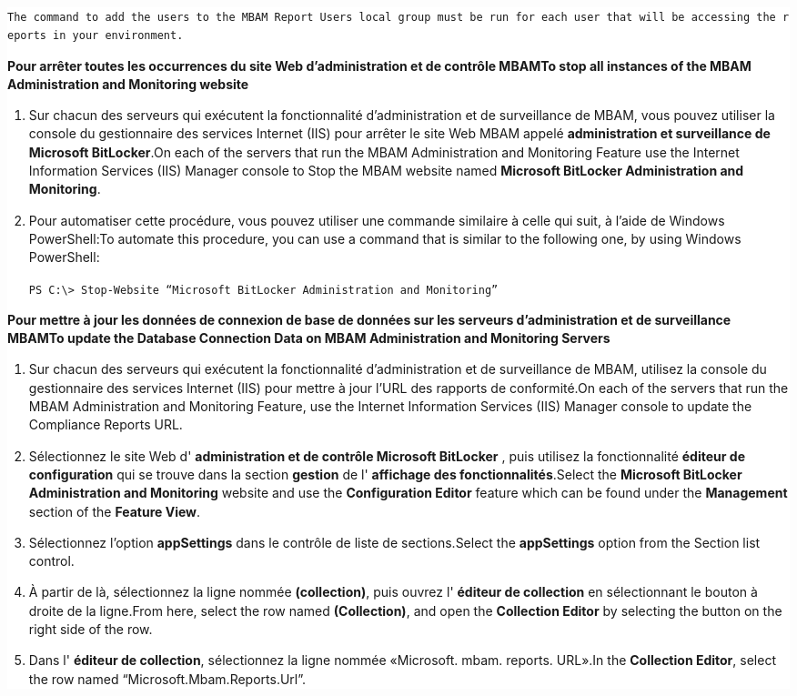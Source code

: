 

~~~
The command to add the users to the MBAM Report Users local group must be run for each user that will be accessing the reports in your environment.
~~~

**<span data-ttu-id="a291e-300">Pour arrêter toutes les occurrences du site Web d’administration et de contrôle MBAM</span><span class="sxs-lookup"><span data-stu-id="a291e-300">To stop all instances of the MBAM Administration and Monitoring website</span></span>**

1.  <span data-ttu-id="a291e-301">Sur chacun des serveurs qui exécutent la fonctionnalité d’administration et de surveillance de MBAM, vous pouvez utiliser la console du gestionnaire des services Internet (IIS) pour arrêter le site Web MBAM appelé **administration et surveillance de Microsoft BitLocker**.</span><span class="sxs-lookup"><span data-stu-id="a291e-301">On each of the servers that run the MBAM Administration and Monitoring Feature use the Internet Information Services (IIS) Manager console to Stop the MBAM website named **Microsoft BitLocker Administration and Monitoring**.</span></span>

2.  <span data-ttu-id="a291e-302">Pour automatiser cette procédure, vous pouvez utiliser une commande similaire à celle qui suit, à l’aide de Windows PowerShell:</span><span class="sxs-lookup"><span data-stu-id="a291e-302">To automate this procedure, you can use a command that is similar to the following one, by using Windows PowerShell:</span></span>

    `PS C:\> Stop-Website “Microsoft BitLocker Administration and Monitoring”`

**<span data-ttu-id="a291e-303">Pour mettre à jour les données de connexion de base de données sur les serveurs d’administration et de surveillance MBAM</span><span class="sxs-lookup"><span data-stu-id="a291e-303">To update the Database Connection Data on MBAM Administration and Monitoring Servers</span></span>**

1. <span data-ttu-id="a291e-304">Sur chacun des serveurs qui exécutent la fonctionnalité d’administration et de surveillance de MBAM, utilisez la console du gestionnaire des services Internet (IIS) pour mettre à jour l’URL des rapports de conformité.</span><span class="sxs-lookup"><span data-stu-id="a291e-304">On each of the servers that run the MBAM Administration and Monitoring Feature, use the Internet Information Services (IIS) Manager console to update the Compliance Reports URL.</span></span>

2. <span data-ttu-id="a291e-305">Sélectionnez le site Web d' **administration et de contrôle Microsoft BitLocker** , puis utilisez la fonctionnalité **éditeur de configuration** qui se trouve dans la section **gestion** de l' **affichage des fonctionnalités**.</span><span class="sxs-lookup"><span data-stu-id="a291e-305">Select the **Microsoft BitLocker Administration and Monitoring** website and use the **Configuration Editor** feature which can be found under the **Management** section of the **Feature View**.</span></span>

3. <span data-ttu-id="a291e-306">Sélectionnez l’option **appSettings** dans le contrôle de liste de sections.</span><span class="sxs-lookup"><span data-stu-id="a291e-306">Select the **appSettings** option from the Section list control.</span></span>

4. <span data-ttu-id="a291e-307">À partir de là, sélectionnez la ligne nommée **(collection)**, puis ouvrez l' **éditeur de collection** en sélectionnant le bouton à droite de la ligne.</span><span class="sxs-lookup"><span data-stu-id="a291e-307">From here, select the row named **(Collection)**, and open the **Collection Editor** by selecting the button on the right side of the row.</span></span>

5. <span data-ttu-id="a291e-308">Dans l' **éditeur de collection**, sélectionnez la ligne nommée «Microsoft. mbam. reports. URL».</span><span class="sxs-lookup"><span data-stu-id="a291e-308">In the **Collection Editor**, select the row named “Microsoft.Mbam.Reports.Url”.</span></span>
